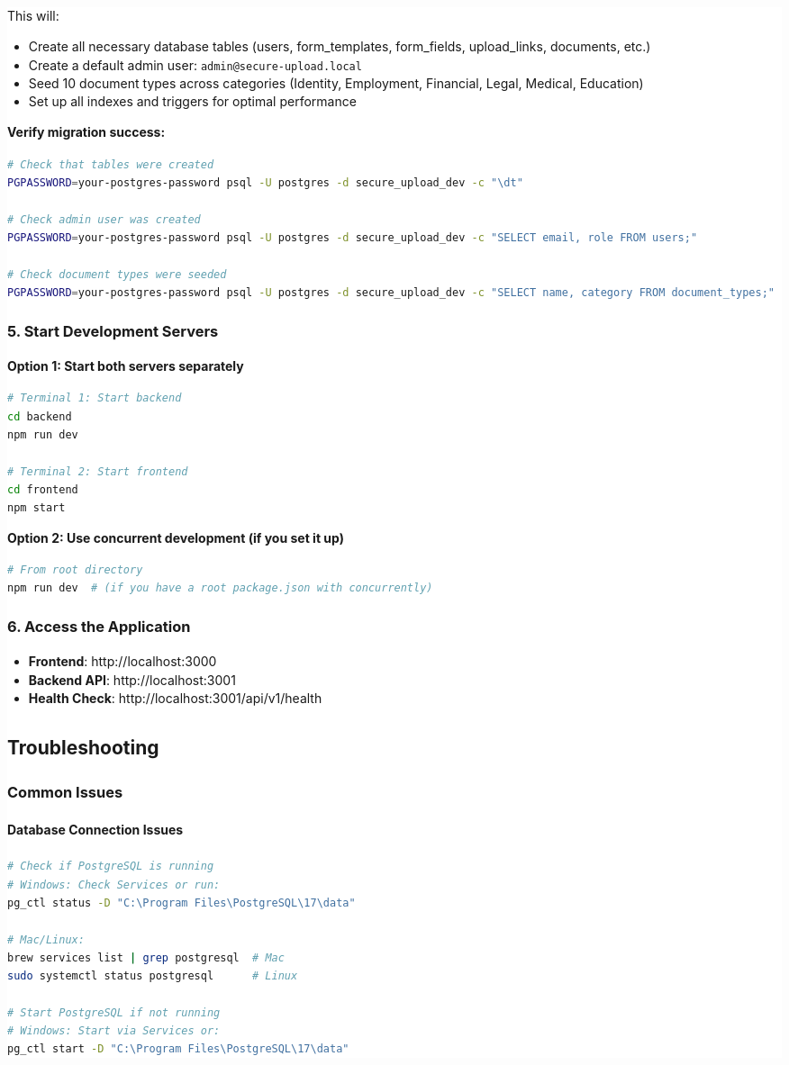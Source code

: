 This will:
- Create all necessary database tables (users, form_templates, form_fields, upload_links, documents, etc.)
- Create a default admin user: `admin@secure-upload.local`
- Seed 10 document types across categories (Identity, Employment, Financial, Legal, Medical, Education)
- Set up all indexes and triggers for optimal performance

**Verify migration success:**
```bash
# Check that tables were created
PGPASSWORD=your-postgres-password psql -U postgres -d secure_upload_dev -c "\dt"

# Check admin user was created
PGPASSWORD=your-postgres-password psql -U postgres -d secure_upload_dev -c "SELECT email, role FROM users;"

# Check document types were seeded
PGPASSWORD=your-postgres-password psql -U postgres -d secure_upload_dev -c "SELECT name, category FROM document_types;"
```

### 5. Start Development Servers

**Option 1: Start both servers separately**
```bash
# Terminal 1: Start backend
cd backend
npm run dev

# Terminal 2: Start frontend  
cd frontend
npm start
```

**Option 2: Use concurrent development (if you set it up)**
```bash
# From root directory
npm run dev  # (if you have a root package.json with concurrently)
```

### 6. Access the Application

- **Frontend**: http://localhost:3000
- **Backend API**: http://localhost:3001
- **Health Check**: http://localhost:3001/api/v1/health

## Troubleshooting

### Common Issues

#### Database Connection Issues
```bash
# Check if PostgreSQL is running
# Windows: Check Services or run:
pg_ctl status -D "C:\Program Files\PostgreSQL\17\data"

# Mac/Linux: 
brew services list | grep postgresql  # Mac
sudo systemctl status postgresql      # Linux

# Start PostgreSQL if not running
# Windows: Start via Services or:
pg_ctl start -D "C:\Program Files\PostgreSQL\17\data"

```